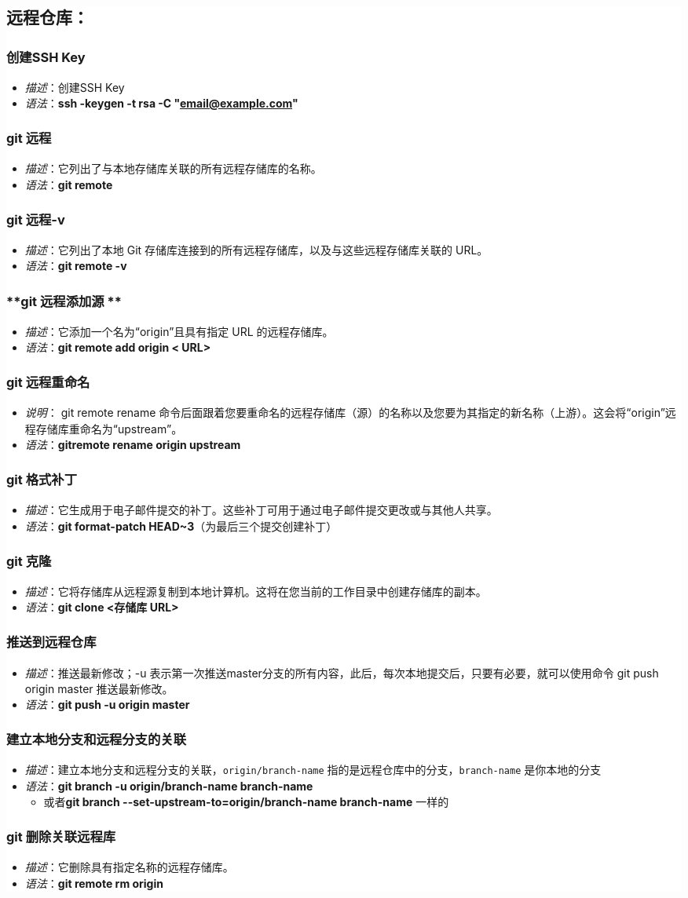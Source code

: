 
## 远程仓库：

### **创建SSH Key**

- *描述*：创建SSH Key
- *语法*：**ssh  -keygen  -t rsa -C "email@example.com"**

### **git 远程**

- *描述*：它列出了与本地存储库关联的所有远程存储库的名称。
- *语法*：**git  remote**

### **git 远程-v**

- *描述*：它列出了本地 Git 存储库连接到的所有远程存储库，以及与这些远程存储库关联的 URL。
- *语法*：**git remote -v**

### **git 远程添加源  **

- *描述*：它添加一个名为“origin”且具有指定 URL 的远程存储库。
- *语法*：**git remote add origin < URL>**

### **git 远程重命名**

- *说明*： git remote rename 命令后面跟着您要重命名的远程存储库（源）的名称以及您要为其指定的新名称（上游）。这会将“origin”远程存储库重命名为“upstream”。
- *语法*：**gitremote rename origin upstream**

### **git 格式补丁**

- *描述*：它生成用于电子邮件提交的补丁。这些补丁可用于通过电子邮件提交更改或与其他人共享。
- *语法*：**git format-patch HEAD~3**（为最后三个提交创建补丁）

### **git 克隆**

- *描述*：它将存储库从远程源复制到本地计算机。这将在您当前的工作目录中创建存储库的副本。
- *语法*：**git clone <存储库 URL>**

### **推送到远程仓库**

- *描述*：推送最新修改；-u 表示第一次推送master分支的所有内容，此后，每次本地提交后，只要有必要，就可以使用命令 git push origin master 推送最新修改。
- *语法*：**git push -u origin master**

### **建立本地分支和远程分支的关联**

- *描述*：建立本地分支和远程分支的关联，`origin/branch-name` 指的是远程仓库中的分支，`branch-name` 是你本地的分支
- *语法*：**git branch -u origin/branch-name branch-name**
  - 或者**git branch --set-upstream-to=origin/branch-name branch-name**     一样的

### **git 删除关联远程库**

- *描述*：它删除具有指定名称的远程存储库。
- *语法*：**git remote rm  origin** 

